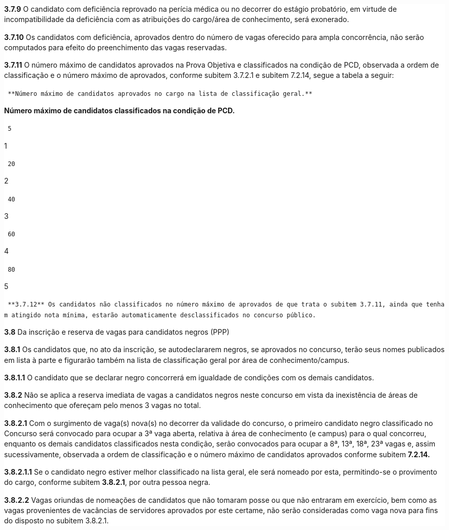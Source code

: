  **3.7.9** O candidato com deficiência reprovado na perícia médica ou no decorrer do estágio probatório, em virtude de incompatibilidade da deficiência com as atribuições do cargo/área de conhecimento, será exonerado.

 **3.7.10** Os candidatos com deficiência, aprovados dentro do número de vagas oferecido para ampla concorrência, não serão computados para efeito do preenchimento das vagas reservadas.

 **3.7.11** O número máximo de candidatos aprovados na Prova Objetiva e classificados na condição de PCD, observada a ordem de classificação e o número máximo de aprovados, conforme subitem 3.7.2.1 e subitem 7.2.14, segue a tabela a seguir:

     **Número máximo de candidatos aprovados no cargo na lista de classificação geral.**

   **Número máximo de candidatos classificados na condição de PCD.**

     5

   1

     20

   2

     40

   3

     60

   4

     80

   5

     **3.7.12** Os candidatos não classificados no número máximo de aprovados de que trata o subitem 3.7.11, ainda que tenham atingido nota mínima, estarão automaticamente desclassificados no concurso público.

 **3.8** Da inscrição e reserva de vagas para candidatos negros (PPP)

 **3.8.1** Os candidatos que, no ato da inscrição, se autodeclararem negros, se aprovados no concurso, terão seus nomes publicados em lista à parte e figurarão também na lista de classificação geral por área de conhecimento/campus.

 **3.8.1.1** O candidato que se declarar negro concorrerá em igualdade de condições com os demais candidatos.

 **3.8.2** Não se aplica a reserva imediata de vagas a candidatos negros neste concurso em vista da inexistência de áreas de conhecimento que ofereçam pelo menos 3 vagas no total.

 **3.8.2.1** Com o surgimento de vaga(s) nova(s) no decorrer da validade do concurso, o primeiro candidato negro classificado no Concurso será convocado para ocupar a 3ª vaga aberta, relativa à área de conhecimento (e campus) para o qual concorreu, enquanto os demais candidatos classificados nesta condição, serão convocados para ocupar a 8ª, 13ª, 18ª, 23ª vagas e, assim sucessivamente, observada a ordem de classificação e o número máximo de candidatos aprovados conforme subitem **7.2.14.**

 **3.8.2.1.1** Se o candidato negro estiver melhor classificado na lista geral, ele será nomeado por esta, permitindo-se o provimento do cargo, conforme subitem **3.8.2.1**, por outra pessoa negra.

 **3.8.2.2** Vagas oriundas de nomeações de candidatos que não tomaram posse ou que não entraram em exercício, bem como as vagas provenientes de vacâncias de servidores aprovados por este certame, não serão consideradas como vaga nova para fins do disposto no subitem 3.8.2.1.
